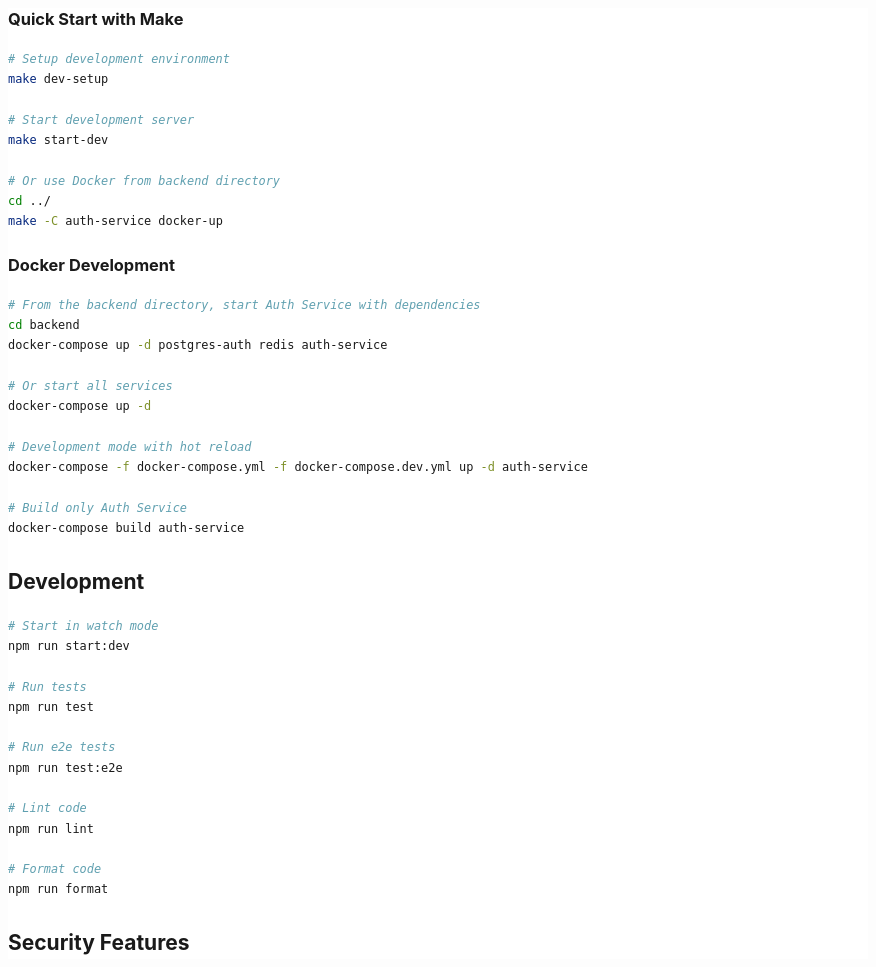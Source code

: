 ### Quick Start with Make

```bash
# Setup development environment
make dev-setup

# Start development server
make start-dev

# Or use Docker from backend directory
cd ../
make -C auth-service docker-up
```

### Docker Development

```bash
# From the backend directory, start Auth Service with dependencies
cd backend
docker-compose up -d postgres-auth redis auth-service

# Or start all services
docker-compose up -d

# Development mode with hot reload
docker-compose -f docker-compose.yml -f docker-compose.dev.yml up -d auth-service

# Build only Auth Service
docker-compose build auth-service
```

## Development

```bash
# Start in watch mode
npm run start:dev

# Run tests
npm run test

# Run e2e tests
npm run test:e2e

# Lint code
npm run lint

# Format code
npm run format
```

## Security Features
